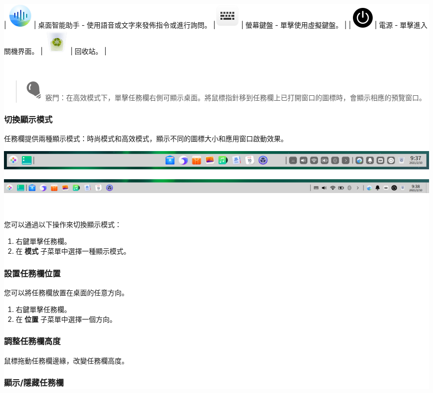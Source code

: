 | ![desktop-ai-assistant](../common/desktop-ai-assistant.svg)                                    |   桌面智能助手 - 使用語音或文字來發佈指令或進行詢問。     |![onboard](../common/onboard.svg) | 螢幕鍵盤 - 單擊使用虛擬鍵盤。 |
| ![shutdown](../common/system-shutdown.svg)                        | 電源 - 單擊進入關機界面。          | ![trash](../common/trash_icon.svg)                            | 回收站。                                            |

&nbsp;&nbsp;&nbsp;&nbsp;&nbsp;&nbsp;&nbsp;&nbsp;&nbsp;&nbsp;&nbsp;&nbsp;&nbsp;
> ![tips](../common/tips.svg) 竅門：在高效模式下，單擊任務欄右側可顯示桌面。將鼠標指針移到任務欄上已打開窗口的圖標時，會顯示相應的預覽窗口。

### 切換顯示模式

任務欄提供兩種顯示模式：時尚模式和高效模式，顯示不同的圖標大小和應用窗口啟動效果。


![1|fashion](fig/fashion.png)

![1|efficient](fig/efficient.png)

&nbsp;&nbsp;&nbsp;&nbsp;&nbsp;&nbsp;&nbsp;&nbsp;&nbsp;&nbsp;&nbsp;&nbsp;&nbsp;

您可以通過以下操作來切換顯示模式：

1. 右鍵單擊任務欄。
2. 在 **模式** 子菜單中選擇一種顯示模式。

### 設置任務欄位置

您可以將任務欄放置在桌面的任意方向。

1. 右鍵單擊任務欄。
2. 在 **位置** 子菜單中選擇一個方向。

### 調整任務欄高度 

鼠標拖動任務欄邊緣，改變任務欄高度。

### 顯示/隱藏任務欄
